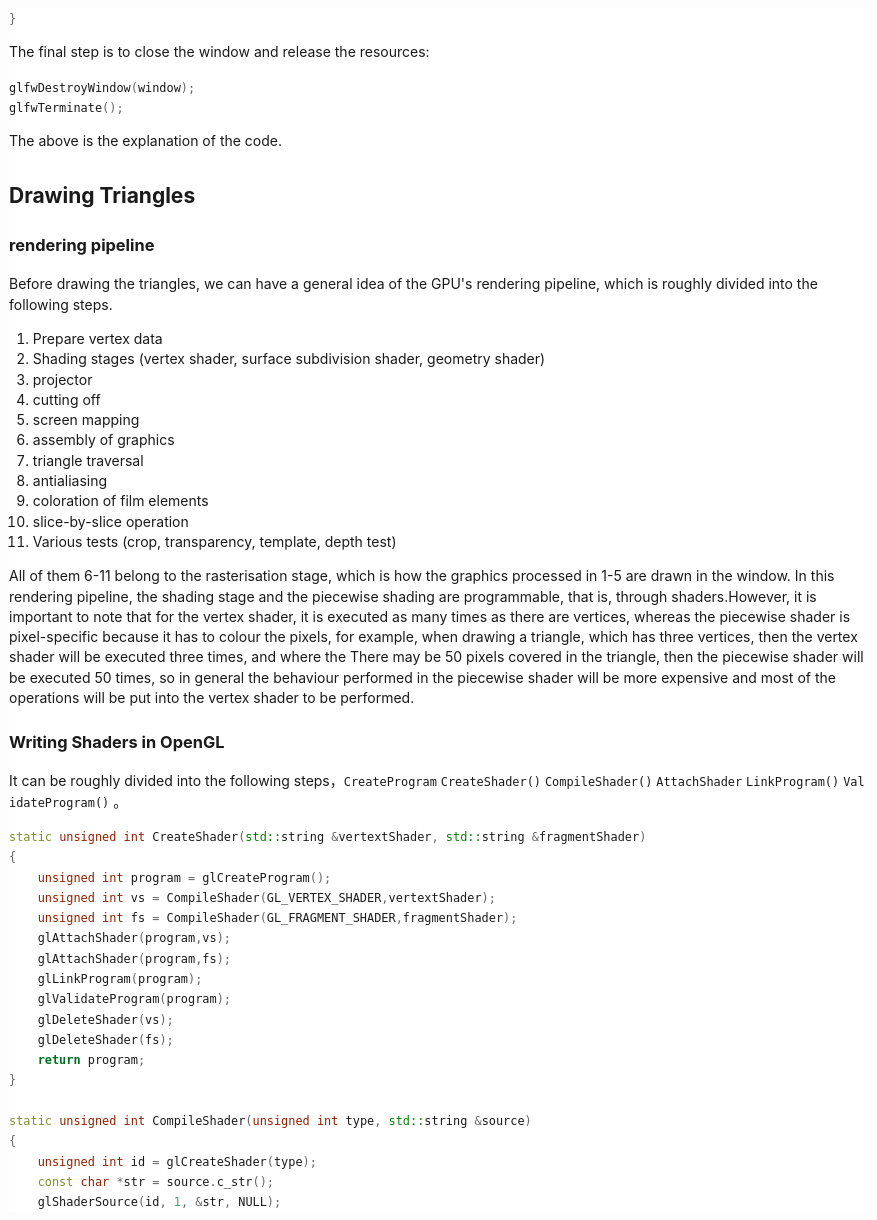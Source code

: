 ```c++
}
```

The final step is to close the window and release the resources:

```c++
glfwDestroyWindow(window);
glfwTerminate();
```

The above is the explanation of the code.

## Drawing Triangles

### rendering pipeline

Before drawing the triangles, we can have a general idea of the GPU's rendering pipeline, which is roughly divided into the following steps.

1. Prepare vertex data
2. Shading stages (vertex shader, surface subdivision shader, geometry shader)
3. projector
4. cutting off
5. screen mapping
6. assembly of graphics
7. triangle traversal
8. antialiasing
9. coloration of film elements
10. slice-by-slice operation
11. Various tests (crop, transparency, template, depth test)

All of them 6-11 belong to the rasterisation stage, which is how the graphics processed in 1-5 are drawn in the window. In this rendering pipeline, the shading stage and the piecewise shading are programmable, that is, through shaders.However, it is important to note that for the vertex shader, it is executed as many times as there are vertices, whereas the piecewise shader is pixel-specific because it has to colour the pixels, for example, when drawing a triangle, which has three vertices, then the vertex shader will be executed three times, and where the There may be 50 pixels covered in the triangle, then the piecewise shader will be executed 50 times, so in general the behaviour performed in the piecewise shader will be more expensive and most of the operations will be put into the vertex shader to be performed.

### Writing Shaders in OpenGL

It can be roughly divided into the following steps，`CreateProgram`  `CreateShader()` `CompileShader()` `AttachShader` `LinkProgram()` `ValidateProgram()` 。

```c++
static unsigned int CreateShader(std::string &vertextShader, std::string &fragmentShader)
{
    unsigned int program = glCreateProgram();
    unsigned int vs = CompileShader(GL_VERTEX_SHADER,vertextShader);
    unsigned int fs = CompileShader(GL_FRAGMENT_SHADER,fragmentShader);
    glAttachShader(program,vs);
    glAttachShader(program,fs);
    glLinkProgram(program);
    glValidateProgram(program);
    glDeleteShader(vs);
    glDeleteShader(fs);
    return program;
}

static unsigned int CompileShader(unsigned int type, std::string &source)
{
    unsigned int id = glCreateShader(type);
    const char *str = source.c_str();
    glShaderSource(id, 1, &str, NULL);
```